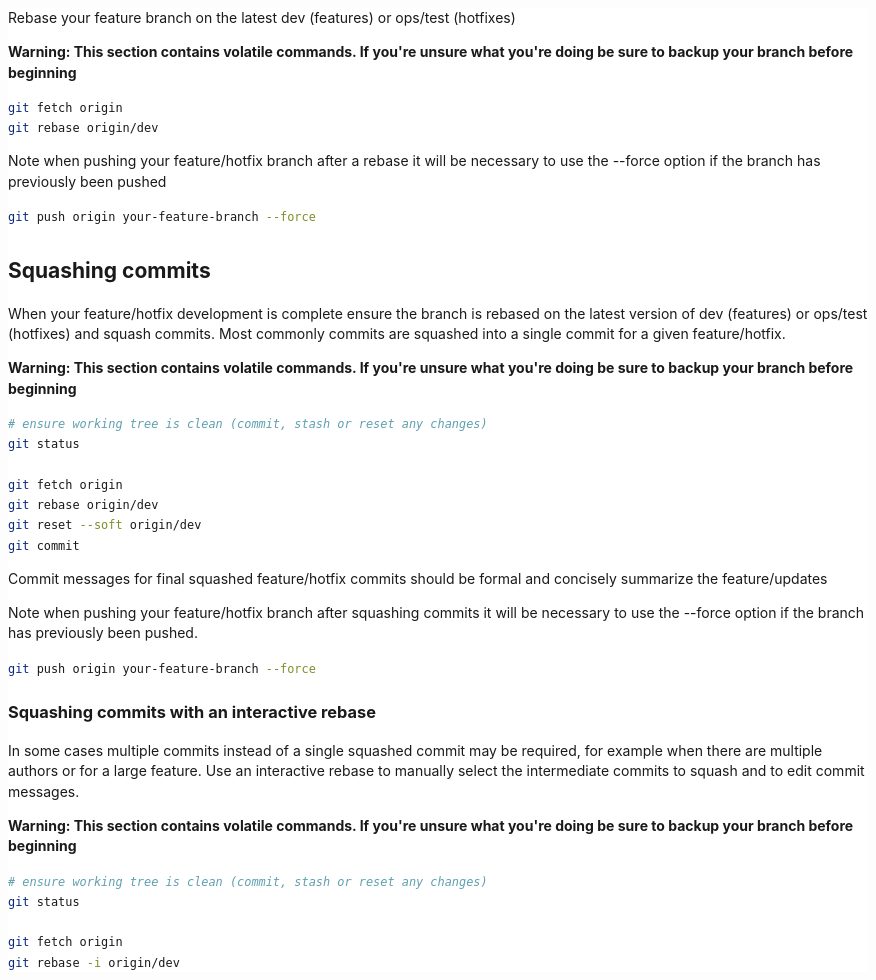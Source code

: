 Rebase your feature branch on the latest dev (features) or ops/test (hotfixes)

**Warning: This section contains volatile commands. If you're unsure what you're doing be sure to backup your branch before beginning**

```bash
git fetch origin
git rebase origin/dev
```

Note when pushing your feature/hotfix branch after a rebase it will be necessary to use the --force option if the branch has previously been pushed

```bash
git push origin your-feature-branch --force
```

## Squashing commits

When your feature/hotfix development is complete ensure the branch is rebased on the latest version of dev (features) or ops/test (hotfixes) and squash commits. Most commonly commits are squashed into a single commit for a given feature/hotfix.

**Warning: This section contains volatile commands. If you're unsure what you're doing be sure to backup your branch before beginning**

```bash
# ensure working tree is clean (commit, stash or reset any changes)
git status

git fetch origin
git rebase origin/dev
git reset --soft origin/dev
git commit
```

Commit messages for final squashed feature/hotfix commits should be formal and concisely summarize the feature/updates

Note when pushing your feature/hotfix branch after squashing commits it will be necessary to use the --force option if the branch has previously been pushed.

```bash
git push origin your-feature-branch --force
```

### Squashing commits with an interactive rebase

In some cases multiple commits instead of a single squashed commit may be required, for example when there are multiple authors or for a large feature. Use an interactive rebase to manually select the intermediate commits to squash and to edit commit messages.

**Warning: This section contains volatile commands. If you're unsure what you're doing be sure to backup your branch before beginning**

```bash
# ensure working tree is clean (commit, stash or reset any changes)
git status

git fetch origin
git rebase -i origin/dev
```
